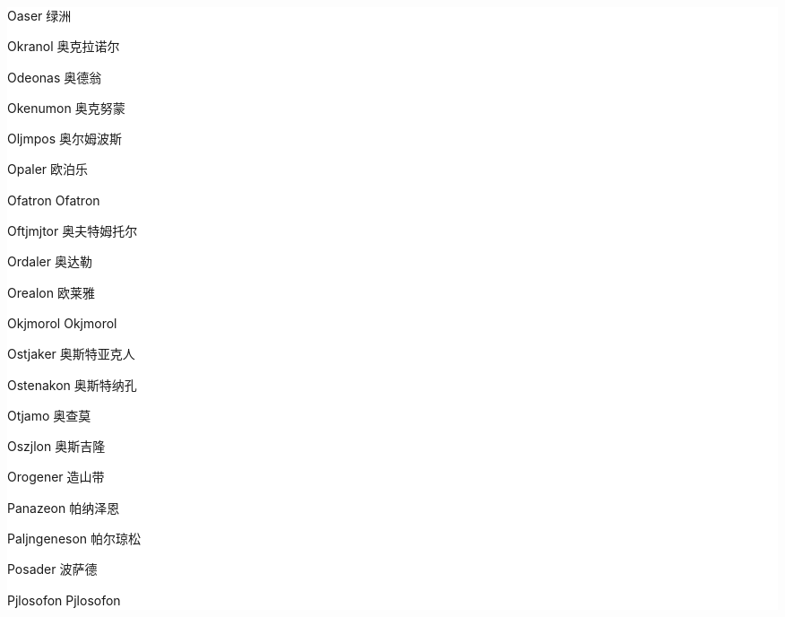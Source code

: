 Oaser
绿洲

Okranol
奥克拉诺尔

Odeonas
奥德翁

Okenumon
奥克努蒙

Oljmpos
奥尔姆波斯

Opaler
欧泊乐

Ofatron
Ofatron

Oftjmjtor
奥夫特姆托尔

Ordaler
奥达勒

Orealon
欧莱雅

Okjmorol
Okjmorol

Ostjaker
奥斯特亚克人

Ostenakon
奥斯特纳孔

Otjamo
奥查莫

Oszjlon
奥斯吉隆

Orogener
造山带

Panazeon
帕纳泽恩

Paljngeneson
帕尔琼松

Posader
波萨德

Pjlosofon
Pjlosofon
